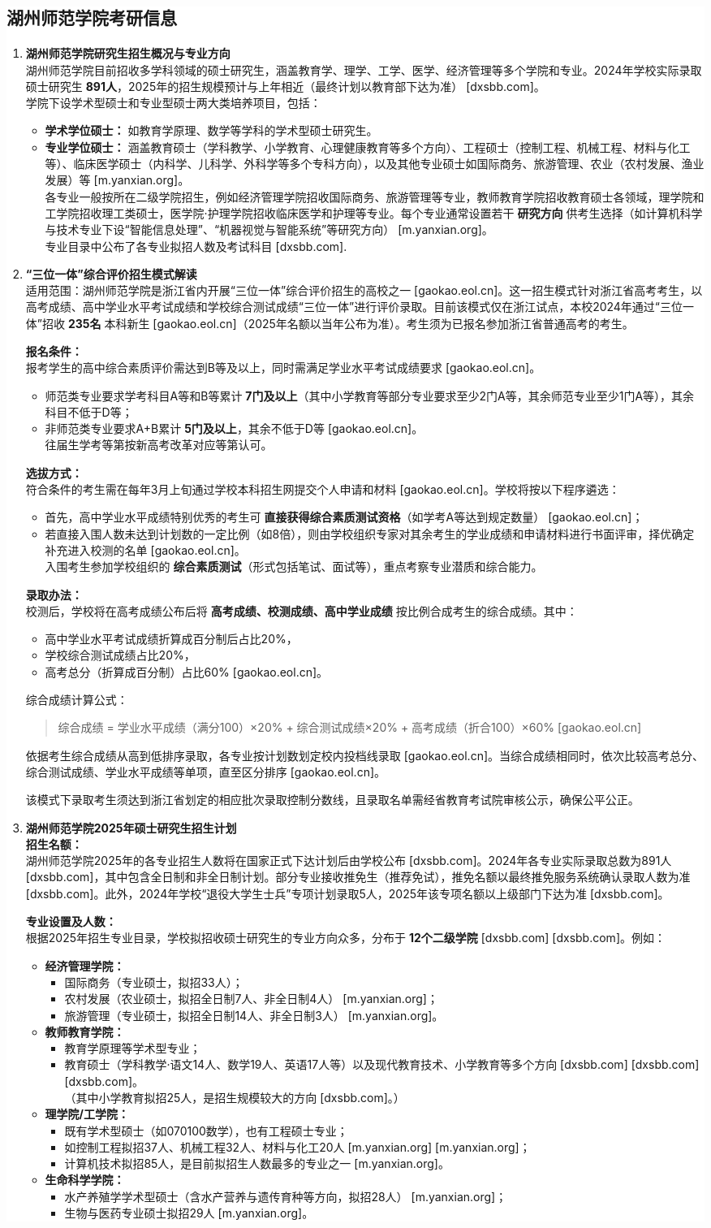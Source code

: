 ## 湖州师范学院考研信息

1. **湖州师范学院研究生招生概况与专业方向**  
   湖州师范学院目前招收多学科领域的硕士研究生，涵盖教育学、理学、工学、医学、经济管理等多个学院和专业。2024年学校实际录取硕士研究生 **891人**，2025年的招生规模预计与上年相近（最终计划以教育部下达为准） [dxsbb.com]。  
   学院下设学术型硕士和专业型硕士两大类培养项目，包括：  
   - **学术学位硕士：** 如教育学原理、数学等学科的学术型硕士研究生。  
   - **专业学位硕士：** 涵盖教育硕士（学科教学、小学教育、心理健康教育等多个方向）、工程硕士（控制工程、机械工程、材料与化工等）、临床医学硕士（内科学、儿科学、外科学等多个专科方向），以及其他专业硕士如国际商务、旅游管理、农业（农村发展、渔业发展）等 [m.yanxian.org]。  
   各专业一般按所在二级学院招生，例如经济管理学院招收国际商务、旅游管理等专业，教师教育学院招收教育硕士各领域，理学院和工学院招收理工类硕士，医学院·护理学院招收临床医学和护理等专业。每个专业通常设置若干 **研究方向** 供考生选择（如计算机科学与技术专业下设“智能信息处理”、“机器视觉与智能系统”等研究方向） [m.yanxian.org]。  
   专业目录中公布了各专业拟招人数及考试科目 [dxsbb.com].

2. **“三位一体”综合评价招生模式解读**  
   适用范围：湖州师范学院是浙江省内开展“三位一体”综合评价招生的高校之一 [gaokao.eol.cn]。这一招生模式针对浙江省高考考生，以高考成绩、高中学业水平考试成绩和学校综合测试成绩“三位一体”进行评价录取。目前该模式仅在浙江试点，本校2024年通过“三位一体”招收 **235名** 本科新生 [gaokao.eol.cn]（2025年名额以当年公布为准）。考生须为已报名参加浙江省普通高考的考生。  

   **报名条件：**  
   报考学生的高中综合素质评价需达到B等及以上，同时需满足学业水平考试成绩要求 [gaokao.eol.cn]。  
   - 师范类专业要求学考科目A等和B等累计 **7门及以上**（其中小学教育等部分专业要求至少2门A等，其余师范专业至少1门A等），其余科目不低于D等；  
   - 非师范类专业要求A+B累计 **5门及以上**，其余不低于D等 [gaokao.eol.cn]。  
   往届生学考等第按新高考改革对应等第认可。

   **选拔方式：**  
   符合条件的考生需在每年3月上旬通过学校本科招生网提交个人申请和材料 [gaokao.eol.cn]。学校将按以下程序遴选：  
   - 首先，高中学业水平成绩特别优秀的考生可 **直接获得综合素质测试资格**（如学考A等达到规定数量） [gaokao.eol.cn]；  
   - 若直接入围人数未达到计划数的一定比例（如8倍），则由学校组织专家对其余考生的学业成绩和申请材料进行书面评审，择优确定补充进入校测的名单 [gaokao.eol.cn]。  
   入围考生参加学校组织的 **综合素质测试**（形式包括笔试、面试等），重点考察专业潜质和综合能力。

   **录取办法：**  
   校测后，学校将在高考成绩公布后将 **高考成绩、校测成绩、高中学业成绩** 按比例合成考生的综合成绩。其中：  
   - 高中学业水平考试成绩折算成百分制后占比20%，  
   - 学校综合测试成绩占比20%，  
   - 高考总分（折算成百分制）占比60% [gaokao.eol.cn]。  
     
   综合成绩计算公式：  
   > 综合成绩 = 学业水平成绩（满分100）×20% + 综合测试成绩×20% + 高考成绩（折合100）×60% [gaokao.eol.cn]  
     
   依据考生综合成绩从高到低排序录取，各专业按计划数划定校内投档线录取 [gaokao.eol.cn]。当综合成绩相同时，依次比较高考总分、综合测试成绩、学业水平成绩等单项，直至区分排序 [gaokao.eol.cn]。  
     
   该模式下录取考生须达到浙江省划定的相应批次录取控制分数线，且录取名单需经省教育考试院审核公示，确保公平公正。

3. **湖州师范学院2025年硕士研究生招生计划**  
   **招生名额：**  
   湖州师范学院2025年的各专业招生人数将在国家正式下达计划后由学校公布 [dxsbb.com]。2024年各专业实际录取总数为891人 [dxsbb.com]，其中包含全日制和非全日制计划。部分专业接收推免生（推荐免试），推免名额以最终推免服务系统确认录取人数为准 [dxsbb.com]。此外，2024年学校“退役大学生士兵”专项计划录取5人，2025年该专项名额以上级部门下达为准 [dxsbb.com]。

   **专业设置及人数：**  
   根据2025年招生专业目录，学校拟招收硕士研究生的专业方向众多，分布于 **12个二级学院** [dxsbb.com] [dxsbb.com]。例如：  
   - **经济管理学院：**  
     - 国际商务（专业硕士，拟招33人）；  
     - 农村发展（农业硕士，拟招全日制7人、非全日制4人） [m.yanxian.org]；  
     - 旅游管理（专业硕士，拟招全日制14人、非全日制3人） [m.yanxian.org]。  
   - **教师教育学院：**  
     - 教育学原理等学术型专业；  
     - 教育硕士（学科教学·语文14人、数学19人、英语17人等）以及现代教育技术、小学教育等多个方向 [dxsbb.com] [dxsbb.com] [dxsbb.com]。  
     （其中小学教育拟招25人，是招生规模较大的方向 [dxsbb.com]。）  
   - **理学院/工学院：**  
     - 既有学术型硕士（如070100数学），也有工程硕士专业；  
     - 如控制工程拟招37人、机械工程32人、材料与化工20人 [m.yanxian.org] [m.yanxian.org]；  
     - 计算机技术拟招85人，是目前拟招生人数最多的专业之一 [m.yanxian.org]。  
   - **生命科学学院：**  
     - 水产养殖学学术型硕士（含水产营养与遗传育种等方向，拟招28人） [m.yanxian.org]；  
     - 生物与医药专业硕士拟招29人 [m.yanxian.org]。  